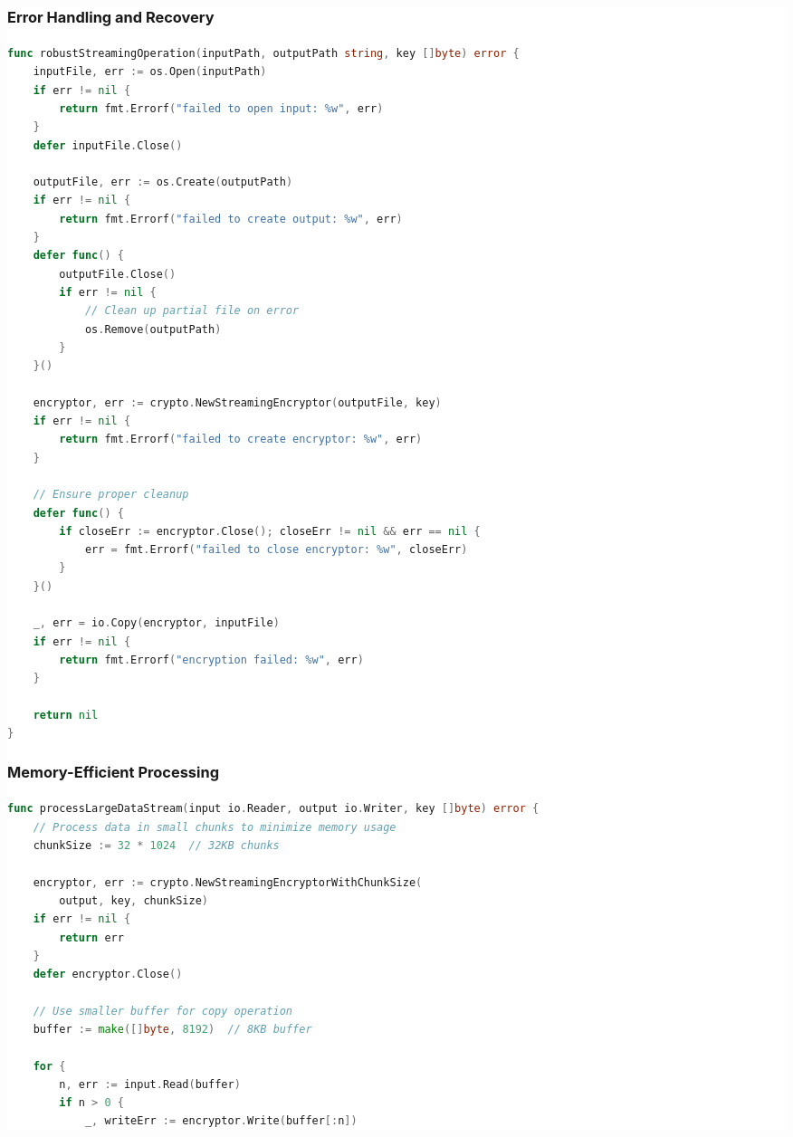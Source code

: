 ### Error Handling and Recovery

```go
func robustStreamingOperation(inputPath, outputPath string, key []byte) error {
    inputFile, err := os.Open(inputPath)
    if err != nil {
        return fmt.Errorf("failed to open input: %w", err)
    }
    defer inputFile.Close()
    
    outputFile, err := os.Create(outputPath)
    if err != nil {
        return fmt.Errorf("failed to create output: %w", err)
    }
    defer func() {
        outputFile.Close()
        if err != nil {
            // Clean up partial file on error
            os.Remove(outputPath)
        }
    }()
    
    encryptor, err := crypto.NewStreamingEncryptor(outputFile, key)
    if err != nil {
        return fmt.Errorf("failed to create encryptor: %w", err)
    }
    
    // Ensure proper cleanup
    defer func() {
        if closeErr := encryptor.Close(); closeErr != nil && err == nil {
            err = fmt.Errorf("failed to close encryptor: %w", closeErr)
        }
    }()
    
    _, err = io.Copy(encryptor, inputFile)
    if err != nil {
        return fmt.Errorf("encryption failed: %w", err)
    }
    
    return nil
}
```

### Memory-Efficient Processing

```go
func processLargeDataStream(input io.Reader, output io.Writer, key []byte) error {
    // Process data in small chunks to minimize memory usage
    chunkSize := 32 * 1024  // 32KB chunks
    
    encryptor, err := crypto.NewStreamingEncryptorWithChunkSize(
        output, key, chunkSize)
    if err != nil {
        return err
    }
    defer encryptor.Close()
    
    // Use smaller buffer for copy operation
    buffer := make([]byte, 8192)  // 8KB buffer
    
    for {
        n, err := input.Read(buffer)
        if n > 0 {
            _, writeErr := encryptor.Write(buffer[:n])
```